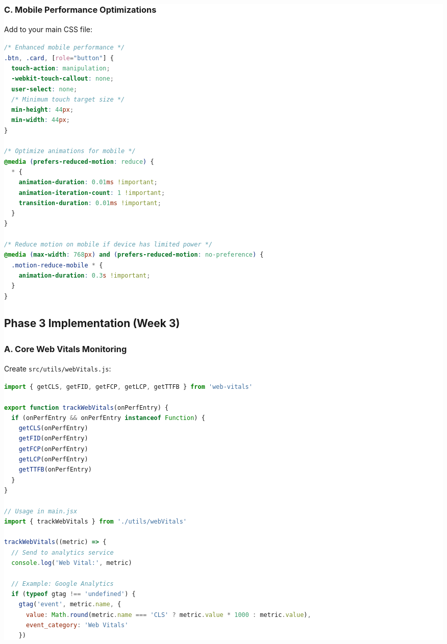 ### C. Mobile Performance Optimizations

Add to your main CSS file:

```css
/* Enhanced mobile performance */
.btn, .card, [role="button"] {
  touch-action: manipulation;
  -webkit-touch-callout: none;
  user-select: none;
  /* Minimum touch target size */
  min-height: 44px;
  min-width: 44px;
}

/* Optimize animations for mobile */
@media (prefers-reduced-motion: reduce) {
  * {
    animation-duration: 0.01ms !important;
    animation-iteration-count: 1 !important;
    transition-duration: 0.01ms !important;
  }
}

/* Reduce motion on mobile if device has limited power */
@media (max-width: 768px) and (prefers-reduced-motion: no-preference) {
  .motion-reduce-mobile * {
    animation-duration: 0.3s !important;
  }
}
```

## Phase 3 Implementation (Week 3)

### A. Core Web Vitals Monitoring

Create `src/utils/webVitals.js`:

```javascript
import { getCLS, getFID, getFCP, getLCP, getTTFB } from 'web-vitals'

export function trackWebVitals(onPerfEntry) {
  if (onPerfEntry && onPerfEntry instanceof Function) {
    getCLS(onPerfEntry)
    getFID(onPerfEntry)
    getFCP(onPerfEntry)
    getLCP(onPerfEntry)
    getTTFB(onPerfEntry)
  }
}

// Usage in main.jsx
import { trackWebVitals } from './utils/webVitals'

trackWebVitals((metric) => {
  // Send to analytics service
  console.log('Web Vital:', metric)

  // Example: Google Analytics
  if (typeof gtag !== 'undefined') {
    gtag('event', metric.name, {
      value: Math.round(metric.name === 'CLS' ? metric.value * 1000 : metric.value),
      event_category: 'Web Vitals'
    })
```